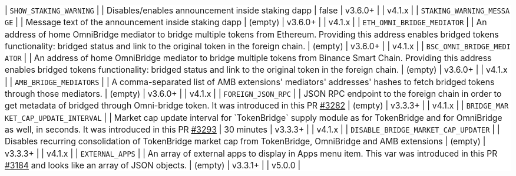 | `SHOW_STAKING_WARNING`                                      |          | Disables/enables announcement inside staking dapp                                                                                                                                                                                                                                                                                                                                                                                               | false                                                                                         | v3.6.0+  |                | v4.1.x                |
| `STAKING_WARNING_MESSAGE`                                   |          | Message text of the announcement inside staking dapp                                                                                                                                                                                                                                                                                                                                                                                            | (empty)                                                                                       | v3.6.0+  |                | v4.1.x                |
| `ETH_OMNI_BRIDGE_MEDIATOR`                                  |          | An address of home OmniBridge mediator to bridge multiple tokens from Ethereum. Providing this address enables bridged tokens functionality: bridged status and link to the original token in the foreign chain.                                                                                                                                                                                                                                | (empty)                                                                                       | v3.6.0+  |                | v4.1.x                |
| `BSC_OMNI_BRIDGE_MEDIATOR`                                  |          | An address of home OmniBridge mediator to bridge multiple tokens from Binance Smart Chain. Providing this address enables bridged tokens functionality: bridged status and link to the original token in the foreign chain.                                                                                                                                                                                                                     | (empty)                                                                                       | v3.6.0+  |                | v4.1.x                |
| `AMB_BRIDGE_MEDIATORS`                                      |          | A comma-separated list of AMB extensions' mediators' addresses' hashes to fetch bridged tokens through those mediators.                                                                                                                                                                                                                                                                                                                         | (empty)                                                                                       | v3.6.0+  |                | v4.1.x                |
| `FOREIGN_JSON_RPC`                                          |          | JSON RPC endpoint to the foreign chain in order to get metadata of bridged through Omni-bridge token. It was introduced in this PR [#3282](https://github.com/poanetwork/blockscout/pull/3282)                                                                                                                                                                                                                                                  | (empty)                                                                                       | v3.3.3+  |                | v4.1.x                |
| `BRIDGE_MARKET_CAP_UPDATE_INTERVAL`                         |          | Market cap update interval for \`TokenBridge\` supply module as for TokenBridge and for OmniBridge as well, in seconds. It was introduced in this PR [#3293](https://github.com/poanetwork/blockscout/pull/3293)​                                                                                                                                                                                                                               | 30 minutes                                                                                    | v3.3.3+  |                | v4.1.x                |
| `DISABLE_BRIDGE_MARKET_CAP_UPDATER`                         |          | Disables recurring consolidation of TokenBridge market cap from TokenBridge, OmniBridge and AMB extensions                                                                                                                                                                                                                                                                                                                                      | (empty)                                                                                       | v3.3.3+  |                | v4.1.x                |
| `EXTERNAL_APPS`                                             |          | An array of external apps to display in Apps menu item. This var was introduced in this PR [#3184](https://github.com/poanetwork/blockscout/pull/3184) and looks like an array of JSON objects.                                                                                                                                                                                                                                                 | (empty)                                                                                       | v3.3.1+  |                | v5.0.0                |